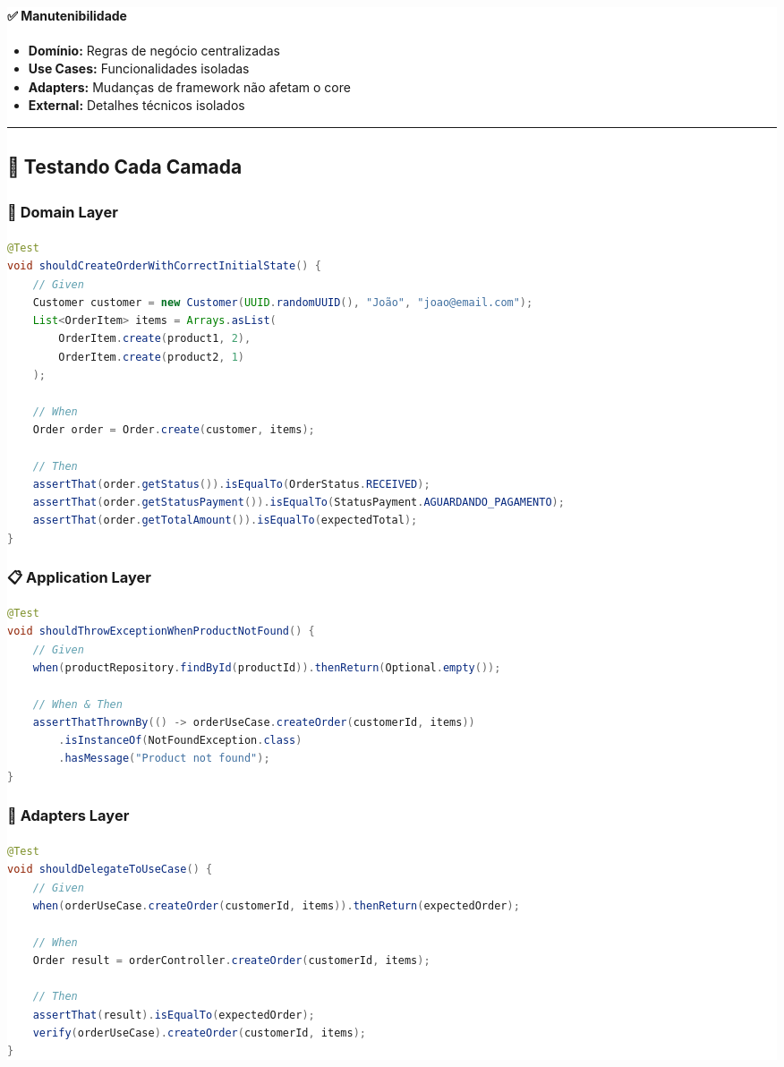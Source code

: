 #### ✅ **Manutenibilidade**
- **Domínio:** Regras de negócio centralizadas
- **Use Cases:** Funcionalidades isoladas
- **Adapters:** Mudanças de framework não afetam o core
- **External:** Detalhes técnicos isolados

---

## 🧪 Testando Cada Camada

### 🎯 **Domain Layer**
```java
@Test
void shouldCreateOrderWithCorrectInitialState() {
    // Given
    Customer customer = new Customer(UUID.randomUUID(), "João", "joao@email.com");
    List<OrderItem> items = Arrays.asList(
        OrderItem.create(product1, 2),
        OrderItem.create(product2, 1)
    );
    
    // When
    Order order = Order.create(customer, items);
    
    // Then
    assertThat(order.getStatus()).isEqualTo(OrderStatus.RECEIVED);
    assertThat(order.getStatusPayment()).isEqualTo(StatusPayment.AGUARDANDO_PAGAMENTO);
    assertThat(order.getTotalAmount()).isEqualTo(expectedTotal);
}
```

### 📋 **Application Layer**
```java
@Test
void shouldThrowExceptionWhenProductNotFound() {
    // Given
    when(productRepository.findById(productId)).thenReturn(Optional.empty());
    
    // When & Then
    assertThatThrownBy(() -> orderUseCase.createOrder(customerId, items))
        .isInstanceOf(NotFoundException.class)
        .hasMessage("Product not found");
}
```

### 🔌 **Adapters Layer**
```java
@Test
void shouldDelegateToUseCase() {
    // Given
    when(orderUseCase.createOrder(customerId, items)).thenReturn(expectedOrder);
    
    // When
    Order result = orderController.createOrder(customerId, items);
    
    // Then
    assertThat(result).isEqualTo(expectedOrder);
    verify(orderUseCase).createOrder(customerId, items);
}
```
